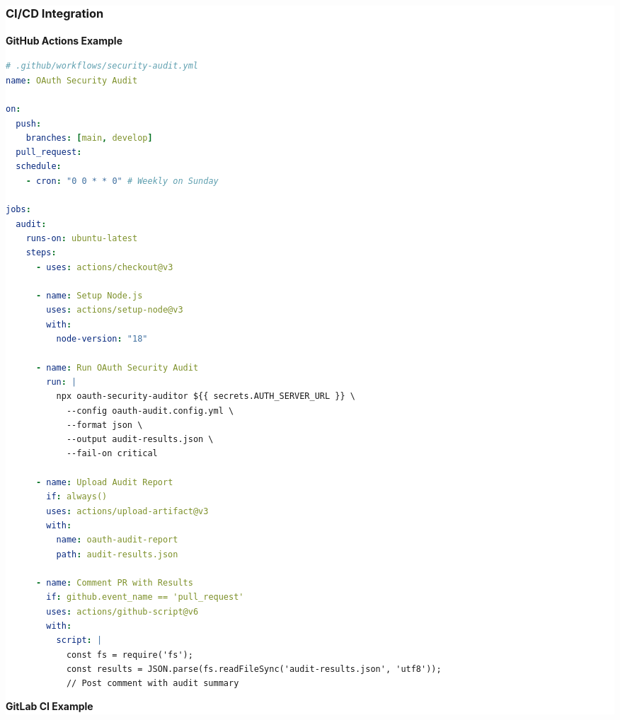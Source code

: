 ### CI/CD Integration

**GitHub Actions Example**

```yaml
# .github/workflows/security-audit.yml
name: OAuth Security Audit

on:
  push:
    branches: [main, develop]
  pull_request:
  schedule:
    - cron: "0 0 * * 0" # Weekly on Sunday

jobs:
  audit:
    runs-on: ubuntu-latest
    steps:
      - uses: actions/checkout@v3

      - name: Setup Node.js
        uses: actions/setup-node@v3
        with:
          node-version: "18"

      - name: Run OAuth Security Audit
        run: |
          npx oauth-security-auditor ${{ secrets.AUTH_SERVER_URL }} \
            --config oauth-audit.config.yml \
            --format json \
            --output audit-results.json \
            --fail-on critical

      - name: Upload Audit Report
        if: always()
        uses: actions/upload-artifact@v3
        with:
          name: oauth-audit-report
          path: audit-results.json

      - name: Comment PR with Results
        if: github.event_name == 'pull_request'
        uses: actions/github-script@v6
        with:
          script: |
            const fs = require('fs');
            const results = JSON.parse(fs.readFileSync('audit-results.json', 'utf8'));
            // Post comment with audit summary
```

**GitLab CI Example**
